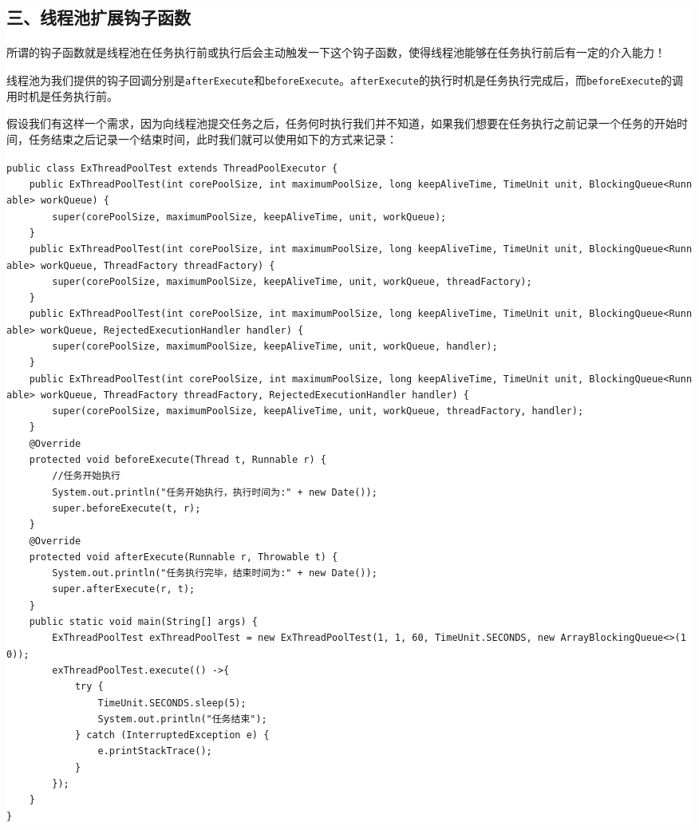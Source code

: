 <h2 id="三-线程池扩展钩子函数">三、线程池扩展钩子函数</h2>

<p>所谓的钩子函数就是线程池在任务执行前或执行后会主动触发一下这个钩子函数，使得线程池能够在任务执行前后有一定的介入能力！</p>

<p>线程池为我们提供的钩子回调分别是<code>afterExecute</code>和<code>beforeExecute</code>。<code>afterExecute</code>的执行时机是任务执行完成后，而<code>beforeExecute</code>的调用时机是任务执行前。</p>

<p>假设我们有这样一个需求，因为向线程池提交任务之后，任务何时执行我们并不知道，如果我们想要在任务执行之前记录一个任务的开始时间，任务结束之后记录一个结束时间，此时我们就可以使用如下的方式来记录：</p>

<pre><code class="language-java">public class ExThreadPoolTest extends ThreadPoolExecutor {
    public ExThreadPoolTest(int corePoolSize, int maximumPoolSize, long keepAliveTime, TimeUnit unit, BlockingQueue&lt;Runnable&gt; workQueue) {
        super(corePoolSize, maximumPoolSize, keepAliveTime, unit, workQueue);
    }
    public ExThreadPoolTest(int corePoolSize, int maximumPoolSize, long keepAliveTime, TimeUnit unit, BlockingQueue&lt;Runnable&gt; workQueue, ThreadFactory threadFactory) {
        super(corePoolSize, maximumPoolSize, keepAliveTime, unit, workQueue, threadFactory);
    }
    public ExThreadPoolTest(int corePoolSize, int maximumPoolSize, long keepAliveTime, TimeUnit unit, BlockingQueue&lt;Runnable&gt; workQueue, RejectedExecutionHandler handler) {
        super(corePoolSize, maximumPoolSize, keepAliveTime, unit, workQueue, handler);
    }
    public ExThreadPoolTest(int corePoolSize, int maximumPoolSize, long keepAliveTime, TimeUnit unit, BlockingQueue&lt;Runnable&gt; workQueue, ThreadFactory threadFactory, RejectedExecutionHandler handler) {
        super(corePoolSize, maximumPoolSize, keepAliveTime, unit, workQueue, threadFactory, handler);
    }
    @Override
    protected void beforeExecute(Thread t, Runnable r) {
        //任务开始执行
        System.out.println(&quot;任务开始执行，执行时间为:&quot; + new Date());
        super.beforeExecute(t, r);
    }
    @Override
    protected void afterExecute(Runnable r, Throwable t) {
        System.out.println(&quot;任务执行完毕，结束时间为:&quot; + new Date());
        super.afterExecute(r, t);
    }
    public static void main(String[] args) {
        ExThreadPoolTest exThreadPoolTest = new ExThreadPoolTest(1, 1, 60, TimeUnit.SECONDS, new ArrayBlockingQueue&lt;&gt;(10));
        exThreadPoolTest.execute(() -&gt;{
            try {
                TimeUnit.SECONDS.sleep(5);
                System.out.println(&quot;任务结束&quot;);
            } catch (InterruptedException e) {
                e.printStackTrace();
            }
        });
    }
}
</code></pre>
